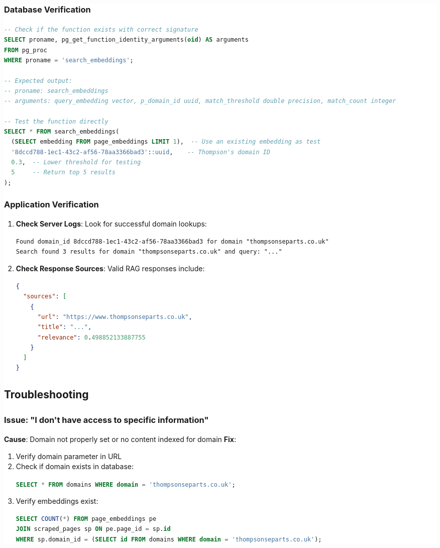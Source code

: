 ### Database Verification
```sql
-- Check if the function exists with correct signature
SELECT proname, pg_get_function_identity_arguments(oid) AS arguments 
FROM pg_proc 
WHERE proname = 'search_embeddings';

-- Expected output:
-- proname: search_embeddings
-- arguments: query_embedding vector, p_domain_id uuid, match_threshold double precision, match_count integer

-- Test the function directly
SELECT * FROM search_embeddings(
  (SELECT embedding FROM page_embeddings LIMIT 1),  -- Use an existing embedding as test
  '8dccd788-1ec1-43c2-af56-78aa3366bad3'::uuid,    -- Thompson's domain ID
  0.3,  -- Lower threshold for testing
  5     -- Return top 5 results
);
```

### Application Verification
1. **Check Server Logs**: Look for successful domain lookups:
   ```
   Found domain_id 8dccd788-1ec1-43c2-af56-78aa3366bad3 for domain "thompsonseparts.co.uk"
   Search found 3 results for domain "thompsonseparts.co.uk" and query: "..."
   ```

2. **Check Response Sources**: Valid RAG responses include:
   ```json
   {
     "sources": [
       {
         "url": "https://www.thompsonseparts.co.uk",
         "title": "...",
         "relevance": 0.498852133887755
       }
     ]
   }
   ```

## Troubleshooting

### Issue: "I don't have access to specific information"
**Cause**: Domain not properly set or no content indexed for domain
**Fix**: 
1. Verify domain parameter in URL
2. Check if domain exists in database: 
   ```sql
   SELECT * FROM domains WHERE domain = 'thompsonseparts.co.uk';
   ```
3. Verify embeddings exist:
   ```sql
   SELECT COUNT(*) FROM page_embeddings pe 
   JOIN scraped_pages sp ON pe.page_id = sp.id 
   WHERE sp.domain_id = (SELECT id FROM domains WHERE domain = 'thompsonseparts.co.uk');
   ```
